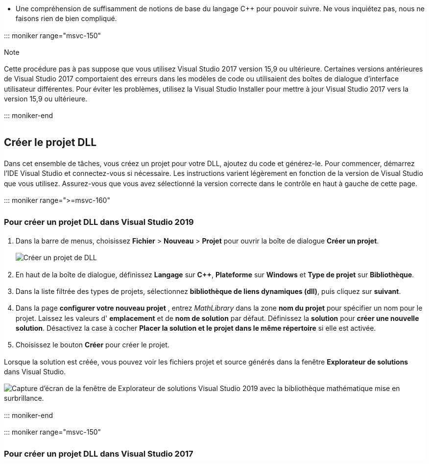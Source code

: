 - Une compréhension de suffisamment de notions de base du langage C++ pour pouvoir suivre. Ne vous inquiétez pas, nous ne faisons rien de bien compliqué.

::: moniker range="msvc-150"

> [!NOTE]
> Cette procédure pas à pas suppose que vous utilisez Visual Studio 2017 version 15,9 ou ultérieure. Certaines versions antérieures de Visual Studio 2017 comportaient des erreurs dans les modèles de code ou utilisaient des boîtes de dialogue d’interface utilisateur différentes. Pour éviter les problèmes, utilisez la Visual Studio Installer pour mettre à jour Visual Studio 2017 vers la version 15,9 ou ultérieure.

::: moniker-end

## <a name="create-the-dll-project"></a>Créer le projet DLL

Dans cet ensemble de tâches, vous créez un projet pour votre DLL, ajoutez du code et générez-le. Pour commencer, démarrez l’IDE Visual Studio et connectez-vous si nécessaire. Les instructions varient légèrement en fonction de la version de Visual Studio que vous utilisez. Assurez-vous que vous avez sélectionné la version correcte dans le contrôle en haut à gauche de cette page.

::: moniker range=">=msvc-160"

### <a name="to-create-a-dll-project-in-visual-studio-2019"></a>Pour créer un projet DLL dans Visual Studio 2019

1. Dans la barre de menus, choisissez **Fichier** > **Nouveau** > **Projet** pour ouvrir la boîte de dialogue **Créer un projet**.

   ![Créer un projet de DLL](media/create-new-dll-project-2019.png "Créer le projet MathLibrary")

1. En haut de la boîte de dialogue, définissez **Langage** sur **C++**, **Plateforme** sur **Windows** et **Type de projet** sur **Bibliothèque**.

1. Dans la liste filtrée des types de projets, sélectionnez **bibliothèque de liens dynamiques (dll)**, puis cliquez sur **suivant**.

1. Dans la page **configurer votre nouveau projet** , entrez *MathLibrary* dans la zone **nom du projet** pour spécifier un nom pour le projet. Laissez les valeurs d' **emplacement** et de **nom de solution** par défaut. Définissez la **solution** pour **créer une nouvelle solution**. Désactivez la case à cocher **Placer la solution et le projet dans le même répertoire** si elle est activée.

1. Choisissez le bouton **Créer** pour créer le projet.

Lorsque la solution est créée, vous pouvez voir les fichiers projet et source générés dans la fenêtre **Explorateur de solutions** dans Visual Studio.

![Capture d’écran de la fenêtre de Explorateur de solutions Visual Studio 2019 avec la bibliothèque mathématique mise en surbrillance.](media/mathlibrary-solution-explorer-162.png "Solution générée dans Visual Studio")

::: moniker-end

::: moniker range="msvc-150"

### <a name="to-create-a-dll-project-in-visual-studio-2017"></a>Pour créer un projet DLL dans Visual Studio 2017
